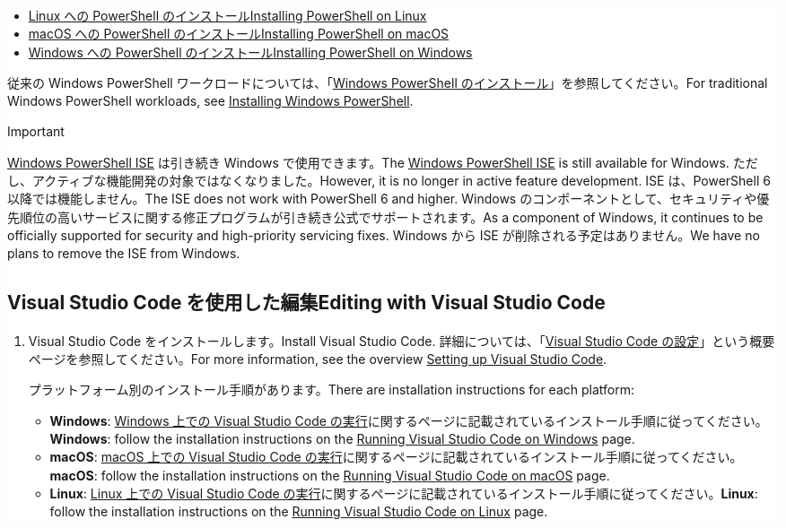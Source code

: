 - <span data-ttu-id="8b052-115">[Linux への PowerShell のインストール][install-pscore-linux]</span><span class="sxs-lookup"><span data-stu-id="8b052-115">[Installing PowerShell on Linux][install-pscore-linux]</span></span>
- <span data-ttu-id="8b052-116">[macOS への PowerShell のインストール][install-pscore-macos]</span><span class="sxs-lookup"><span data-stu-id="8b052-116">[Installing PowerShell on macOS][install-pscore-macos]</span></span>
- <span data-ttu-id="8b052-117">[Windows への PowerShell のインストール][install-pscore-windows]</span><span class="sxs-lookup"><span data-stu-id="8b052-117">[Installing PowerShell on Windows][install-pscore-windows]</span></span>

<span data-ttu-id="8b052-118">従来の Windows PowerShell ワークロードについては、「[Windows PowerShell のインストール][install-winps]」を参照してください。</span><span class="sxs-lookup"><span data-stu-id="8b052-118">For traditional Windows PowerShell workloads, see [Installing Windows PowerShell][install-winps].</span></span>

> [!IMPORTANT]
> <span data-ttu-id="8b052-119">[Windows PowerShell ISE][ise] は引き続き Windows で使用できます。</span><span class="sxs-lookup"><span data-stu-id="8b052-119">The [Windows PowerShell ISE][ise] is still available for Windows.</span></span> <span data-ttu-id="8b052-120">ただし、アクティブな機能開発の対象ではなくなりました。</span><span class="sxs-lookup"><span data-stu-id="8b052-120">However, it is no longer in active feature development.</span></span> <span data-ttu-id="8b052-121">ISE は、PowerShell 6 以降では機能しません。</span><span class="sxs-lookup"><span data-stu-id="8b052-121">The ISE does not work with PowerShell 6 and higher.</span></span> <span data-ttu-id="8b052-122">Windows のコンポーネントとして、セキュリティや優先順位の高いサービスに関する修正プログラムが引き続き公式でサポートされます。</span><span class="sxs-lookup"><span data-stu-id="8b052-122">As a component of Windows, it continues to be officially supported for security and high-priority servicing fixes.</span></span>
> <span data-ttu-id="8b052-123">Windows から ISE が削除される予定はありません。</span><span class="sxs-lookup"><span data-stu-id="8b052-123">We have no plans to remove the ISE from Windows.</span></span>

## <a name="editing-with-visual-studio-code"></a><span data-ttu-id="8b052-124">Visual Studio Code を使用した編集</span><span class="sxs-lookup"><span data-stu-id="8b052-124">Editing with Visual Studio Code</span></span>

1. <span data-ttu-id="8b052-125">Visual Studio Code をインストールします。</span><span class="sxs-lookup"><span data-stu-id="8b052-125">Install Visual Studio Code.</span></span> <span data-ttu-id="8b052-126">詳細については、「[Visual Studio Code の設定][vsc-setup]」という概要ページを参照してください。</span><span class="sxs-lookup"><span data-stu-id="8b052-126">For more information, see the overview [Setting up Visual Studio Code][vsc-setup].</span></span>

   <span data-ttu-id="8b052-127">プラットフォーム別のインストール手順があります。</span><span class="sxs-lookup"><span data-stu-id="8b052-127">There are installation instructions for each platform:</span></span>

   - <span data-ttu-id="8b052-128">**Windows**: [Windows 上での Visual Studio Code の実行][vsc-setup-win]に関するページに記載されているインストール手順に従ってください。</span><span class="sxs-lookup"><span data-stu-id="8b052-128">**Windows**: follow the installation instructions on the [Running Visual Studio Code on Windows][vsc-setup-win] page.</span></span>
   - <span data-ttu-id="8b052-129">**macOS**: [macOS 上での Visual Studio Code の実行][vsc-setup-macOS]に関するページに記載されているインストール手順に従ってください。</span><span class="sxs-lookup"><span data-stu-id="8b052-129">**macOS**: follow the installation instructions on the [Running Visual Studio Code on macOS][vsc-setup-macOS] page.</span></span>
   - <span data-ttu-id="8b052-130">**Linux**: [Linux 上での Visual Studio Code の実行][vsc-setup-linux]に関するページに記載されているインストール手順に従ってください。</span><span class="sxs-lookup"><span data-stu-id="8b052-130">**Linux**: follow the installation instructions on the [Running Visual Studio Code on Linux][vsc-setup-linux] page.</span></span>


[ise]:                    ../../windows-powershell/ise/Introducing-the-Windows-PowerShell-ISE.md
[install-pscore-linux]:   ../../install/Installing-PowerShell-Core-on-Linux.md
[install-pscore-macos]:   ../../install/Installing-PowerShell-Core-on-macOS.md
[install-pscore-windows]: ../../install/Installing-PowerShell-Core-on-Windows.md
[install-winps]:          ../../install/Installing-Windows-PowerShell.md
[file-encoding]:          understanding-file-encoding.md
[vsc-ise]:                How-To-Replicate-the-ISE-Experience-In-VSCode.md
[debug]:                  https://devblogs.microsoft.com/powershell/announcing-powershell-language-support-for-visual-studio-code-and-more/
[debugging-part1]:        https://devblogs.microsoft.com/scripting/debugging-powershell-script-in-visual-studio-code-part-1/
[debugging-part2]:        https://devblogs.microsoft.com/scripting/debugging-powershell-script-in-visual-studio-code-part-2/
[editing-part1]:          https://devblogs.microsoft.com/scripting/visual-studio-code-editing-features-for-powershell-development-part-1/
[editing-part2]:          https://devblogs.microsoft.com/scripting/visual-studio-code-editing-features-for-powershell-development-part-2/
[getting-started]:        https://devblogs.microsoft.com/scripting/get-started-with-powershell-development-in-visual-studio-code/
[psdbgblog]:              https://johnpapa.net/debugging-with-visual-studio-code/
[psdbg-gh]:               https://github.com/PowerShell/vscode-powershell/tree/master/examples
[pscdn]:                  https://docs.microsoft.com/archive/blogs/cdndevs/visual-studio-code-powershell-extension
[GitHub の問題]:          https://github.com/PowerShell/vscode-powershell/issues
[GitHub issues]:          https://github.com/PowerShell/vscode-powershell/issues
[i1310]:                  https://github.com/PowerShell/vscode-powershell/issues/1310
[i606]:                   https://github.com/PowerShell/vscode-powershell/issues/606
[Visual Studio]:          https://visualstudio.microsoft.com/
[vscode]:                 https://code.visualstudio.com/
[psext]:                  https://marketplace.visualstudio.com/items?itemName=ms-vscode.PowerShell
[vsc-settings]:           https://code.visualstudio.com/docs/getstarted/settings
[vsc-setup]:              https://code.visualstudio.com/Docs/setup/setup-overview
[vsc-setup-win]:          https://code.visualstudio.com/docs/setup/windows
[vsc-setup-macos]:        https://code.visualstudio.com/docs/setup/mac
[vsc-setup-linux]:        https://code.visualstudio.com/docs/setup/linux
[psext-src]:              https://github.com/PowerShell/vscode-powershell
[troubleshooting]:        https://github.com/PowerShell/vscode-powershell/blob/master/docs/troubleshooting.md
[dev-docs]:               https://github.com/PowerShell/vscode-powershell/blob/master/docs/development.md